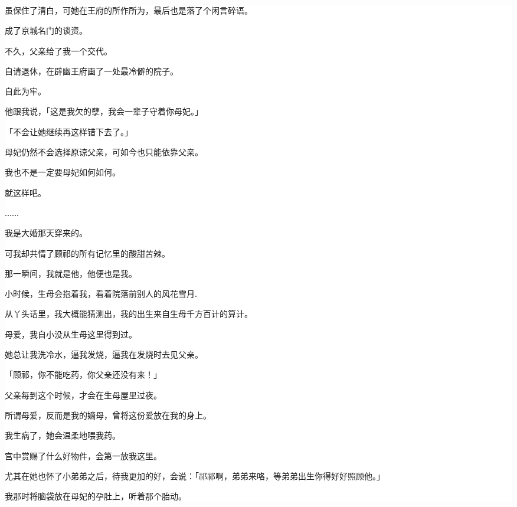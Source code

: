虽保住了清白，可她在王府的所作所为，最后也是落了个闲言碎语。


成了京城名门的谈资。


不久，父亲给了我一个交代。


自请退休，在辟幽王府画了一处最冷僻的院子。


自此为牢。


他跟我说，「这是我欠的孽，我会一辈子守着你母妃。」


「不会让她继续再这样错下去了。」


母妃仍然不会选择原谅父亲，可如今也只能依靠父亲。


我也不是一定要母妃如何如何。


就这样吧。


……


我是大婚那天穿来的。


可我却共情了顾祁的所有记忆里的酸甜苦辣。


那一瞬间，我就是他，他便也是我。


小时候，生母会抱着我，看着院落前别人的风花雪月.


从丫头话里，我大概能猜测出，我的出生来自生母千方百计的算计。


母爱，我自小没从生母这里得到过。


她总让我洗冷水，逼我发烧，逼我在发烧时去见父亲。


「顾祁，你不能吃药，你父亲还没有来！」


父亲每到这个时候，才会在生母屋里过夜。


所谓母爱，反而是我的嫡母，曾将这份爱放在我的身上。


我生病了，她会温柔地喂我药。


宫中赏赐了什么好物件，会第一放我这里。


尤其在她也怀了小弟弟之后，待我更加的好，会说：「祁祁啊，弟弟来咯，等弟弟出生你得好好照顾他。」


我那时将脑袋放在母妃的孕肚上，听着那个胎动。
